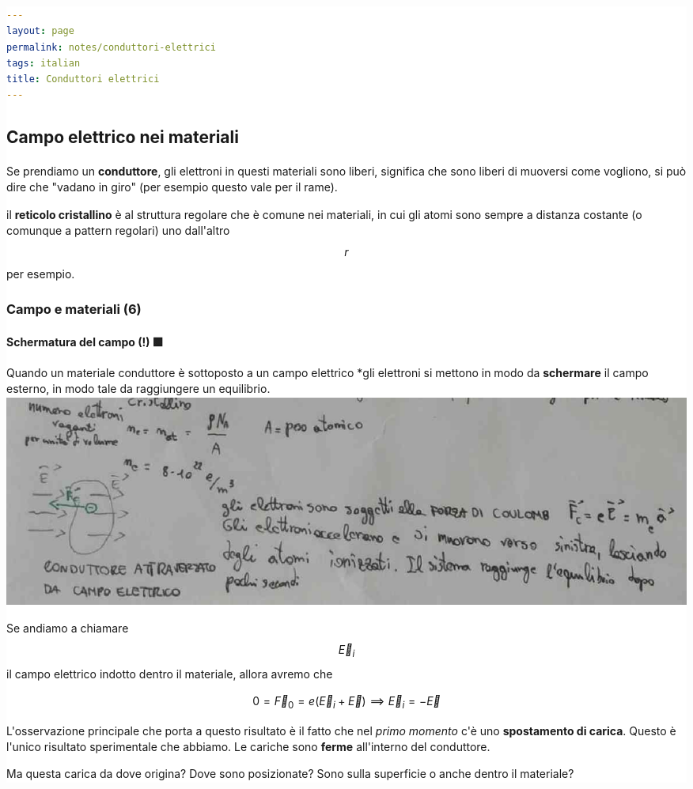 ```yaml
---
layout: page
permalink: notes/conduttori-elettrici
tags: italian
title: Conduttori elettrici
---
```


## Campo elettrico nei materiali

Se prendiamo un **conduttore**, gli elettroni in questi materiali sono liberi, significa che sono liberi di muoversi come vogliono, si può dire che "vadano in giro" (per esempio questo vale per il rame).

il **reticolo cristallino** è al struttura regolare che è comune nei materiali, in cui gli atomi sono sempre a distanza costante (o comunque a pattern regolari) uno dall'altro $$r$$ per esempio.

### Campo e materiali (6)
#### Schermatura del campo (!) 🟩
Quando un materiale conduttore è sottoposto a un campo elettrico *gli elettroni si mettono in modo da **schermare** il campo esterno, in modo tale da raggiungere un equilibrio.
<img src="/images/notes/Campo elettrico-1696921500696.jpeg" alt="Campo elettrico-1696921500696">

Se andiamo a chiamare $$\vec{E}_{i}$$ il campo elettrico indotto dentro il materiale, allora avremo che 


$$
0 = \vec{F}_{0} = e(\vec{E}_{i} + \vec{E}) \implies\vec{E}_{i} = -\vec{E}
$$


L'osservazione principale che porta a questo risultato è il fatto che nel *primo momento* c'è uno **spostamento di carica**. Questo è l'unico risultato sperimentale che abbiamo.
Le cariche sono **ferme** all'interno del conduttore.

Ma questa carica da dove origina? Dove sono posizionate? Sono sulla superficie o anche dentro il materiale?
